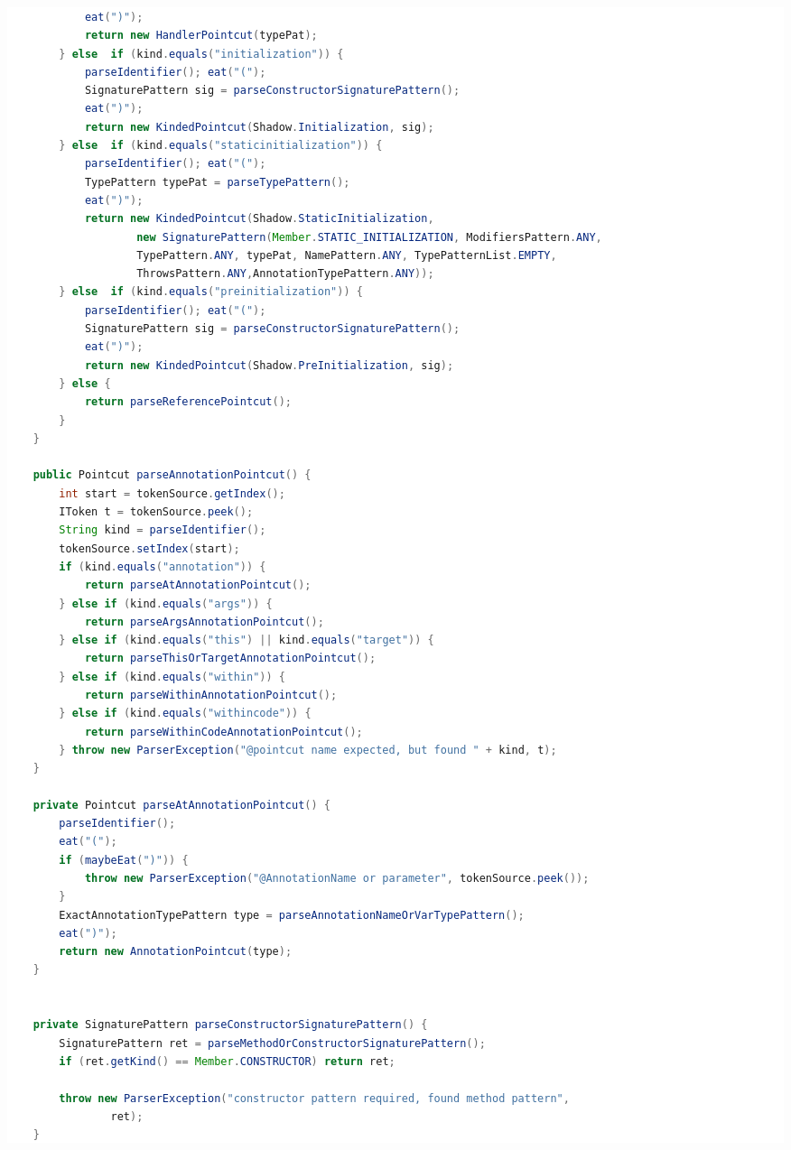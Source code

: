 ```java
			eat(")");
			return new HandlerPointcut(typePat);
		} else  if (kind.equals("initialization")) {
			parseIdentifier(); eat("(");
			SignaturePattern sig = parseConstructorSignaturePattern();
			eat(")");
			return new KindedPointcut(Shadow.Initialization, sig);
		} else  if (kind.equals("staticinitialization")) {
			parseIdentifier(); eat("(");
			TypePattern typePat = parseTypePattern();
			eat(")");
			return new KindedPointcut(Shadow.StaticInitialization,
					new SignaturePattern(Member.STATIC_INITIALIZATION, ModifiersPattern.ANY, 
					TypePattern.ANY, typePat, NamePattern.ANY, TypePatternList.EMPTY, 
					ThrowsPattern.ANY,AnnotationTypePattern.ANY));
		} else  if (kind.equals("preinitialization")) {
			parseIdentifier(); eat("(");
			SignaturePattern sig = parseConstructorSignaturePattern();
			eat(")");
			return new KindedPointcut(Shadow.PreInitialization, sig);
		} else {
			return parseReferencePointcut();
		}
	}

	public Pointcut parseAnnotationPointcut() {		
		int start = tokenSource.getIndex();
		IToken t = tokenSource.peek();
		String kind = parseIdentifier();
		tokenSource.setIndex(start);
		if (kind.equals("annotation")) {
			return parseAtAnnotationPointcut();
		} else if (kind.equals("args")) {
			return parseArgsAnnotationPointcut();
		} else if (kind.equals("this") || kind.equals("target")) {
			return parseThisOrTargetAnnotationPointcut();
		} else if (kind.equals("within")) {
			return parseWithinAnnotationPointcut();
		} else if (kind.equals("withincode")) {
			return parseWithinCodeAnnotationPointcut();
		} throw new ParserException("@pointcut name expected, but found " + kind, t);
	}
	
	private Pointcut parseAtAnnotationPointcut() {
		parseIdentifier();
		eat("(");
		if (maybeEat(")")) {
			throw new ParserException("@AnnotationName or parameter", tokenSource.peek());
		}
		ExactAnnotationTypePattern type = parseAnnotationNameOrVarTypePattern(); 
		eat(")");
		return new AnnotationPointcut(type);
	}

	
	private SignaturePattern parseConstructorSignaturePattern() {
		SignaturePattern ret = parseMethodOrConstructorSignaturePattern();
		if (ret.getKind() == Member.CONSTRUCTOR) return ret;
		
		throw new ParserException("constructor pattern required, found method pattern",
				ret);
	}

```